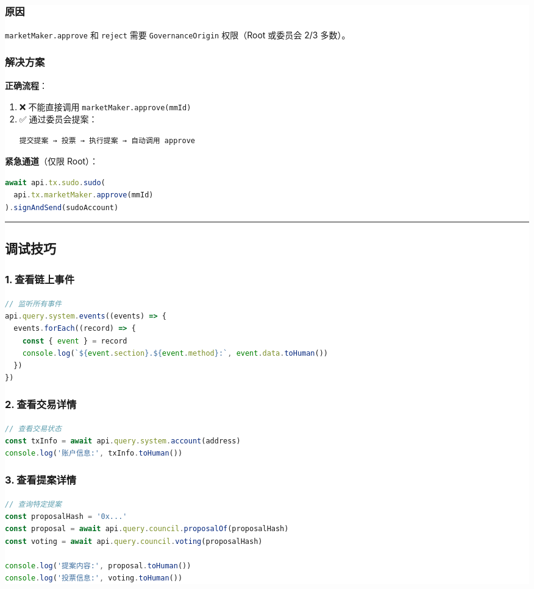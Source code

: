 ### 原因
`marketMaker.approve` 和 `reject` 需要 `GovernanceOrigin` 权限（Root 或委员会 2/3 多数）。

### 解决方案

**正确流程**：
1. ❌ 不能直接调用 `marketMaker.approve(mmId)`
2. ✅ 通过委员会提案：
   ```
   提交提案 → 投票 → 执行提案 → 自动调用 approve
   ```

**紧急通道**（仅限 Root）：
```typescript
await api.tx.sudo.sudo(
  api.tx.marketMaker.approve(mmId)
).signAndSend(sudoAccount)
```

---

## 调试技巧

### 1. 查看链上事件

```typescript
// 监听所有事件
api.query.system.events((events) => {
  events.forEach((record) => {
    const { event } = record
    console.log(`${event.section}.${event.method}:`, event.data.toHuman())
  })
})
```

### 2. 查看交易详情

```typescript
// 查看交易状态
const txInfo = await api.query.system.account(address)
console.log('账户信息:', txInfo.toHuman())
```

### 3. 查看提案详情

```typescript
// 查询特定提案
const proposalHash = '0x...'
const proposal = await api.query.council.proposalOf(proposalHash)
const voting = await api.query.council.voting(proposalHash)

console.log('提案内容:', proposal.toHuman())
console.log('投票信息:', voting.toHuman())
```
